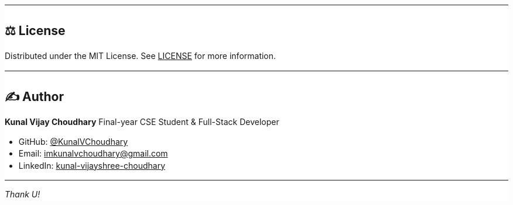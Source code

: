 
---

## ⚖️ License

Distributed under the MIT License. See [LICENSE](LICENSE) for more information.

---

## ✍️ Author

**Kunal Vijay Choudhary**
Final-year CSE Student & Full-Stack Developer

* GitHub: [@KunalVChoudhary](https://github.com/KunalVChoudhary)
* Email: [imkunalvchoudhary@gmail.com](mailto:imkunalvchoudhary@gmail.com)
* LinkedIn: [kunal-vijayshree-choudhary](https://www.linkedin.com/in/kunal-vijayshree-choudhary)

---

*Thank U!*

